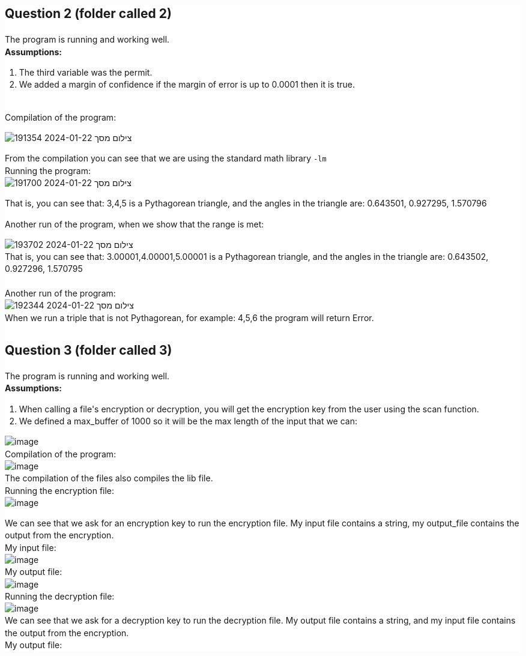 ## Question 2 (folder called 2)
The program is running and working well. <br />
**Assumptions:** <br />
1. The third variable was the permit. <br />
2. We added a margin of confidence if the margin of error is up to 0.0001 then it is true. <br /> <br />

Compilation of the program:

<img width="229" alt="צילום מסך 2024-01-22 191354" src="https://github.com/Joshua-D-Gordon/OS/assets/99357654/2055177f-ef20-49c0-a8b1-458b38c98170">

From the compilation you can see that we are using the standard math library `-lm` <br />
Running the program: <br />
<img width="217" alt="צילום מסך 2024-01-22 191700" src="https://github.com/Joshua-D-Gordon/OS/assets/99357654/93db1c3f-f916-42ea-bfff-fddb4ba2a92d">

That is, you can see that: 3,4,5 is a Pythagorean triangle, and the angles in the triangle are: 0.643501, 0.927295, 1.570796 <br />

Another run of the program, when we show that the range is met:

<img width="197" alt="צילום מסך 2024-01-22 193702" src="https://github.com/Joshua-D-Gordon/OS/assets/99357654/81878702-1e40-4542-8bec-74a6337b7542"> <br />
That is, you can see that: 3.00001,4.00001,5.00001 is a Pythagorean triangle, and the angles in the triangle are: 0.643502, 0.927296, 1.570795
<br /> <br />
Another run of the program: <br />
<img width="217" alt="צילום מסך 2024-01-22 192344" src="https://github.com/Joshua-D-Gordon/OS/assets/99357654/75c1b7ba-5908-4d12-a19c-0b1b96882063"> <br />
When we run a triple that is not Pythagorean, for example: 4,5,6 the program will return Error.

## Question 3 (folder called 3)

The program is running and working well. <br />
**Assumptions:** <br />
1. When calling a file's encryption or decryption, you will get the encryption key from the user using the scan function. <br />
2. We defined a max_buffer of 1000 so it will be the max length of the input that we can: <br />
<img width="176" alt="image" src="https://github.com/Joshua-D-Gordon/OS/assets/99357654/b544a5e6-eb4b-4c3a-87a2-542ca068a688">
<br />
Compilation of the program: <br />
<img width="236" alt="image" src="https://github.com/Joshua-D-Gordon/OS/assets/99357654/ceb32e3a-6e7f-4e53-8be8-60febaee9093">
<br />
The compilation of the files also compiles the lib file.
<br />
Running the encryption file: <br />
<img width="311" alt="image" src="https://github.com/Joshua-D-Gordon/OS/assets/99357654/f88ce7a1-eb29-4308-870f-c8250c430c4f">

We can see that we ask for an encryption key to run the encryption file.
My input file contains a string, my output_file contains the output from the encryption. <br />
My input file: <br />
<img width="216" alt="image" src="https://github.com/Joshua-D-Gordon/OS/assets/99357654/dc4be9a9-b6a0-4192-8994-9468e74ccc1e"> 
<br />
My output file: <br />
<img width="213" alt="image" src="https://github.com/Joshua-D-Gordon/OS/assets/99357654/3ee44d6b-da63-4eaf-95af-4e9c91d51d5f">
<br />
Running the decryption file: <br />
<img width="302" alt="image" src="https://github.com/Joshua-D-Gordon/OS/assets/99357654/17786768-0eda-47c0-a2d7-799724e76a1c">
<br />
We can see that we ask for a decryption key to run the decryption file.
My output file contains a string, and my input file contains the output from the encryption. <br />
My output file: <br />